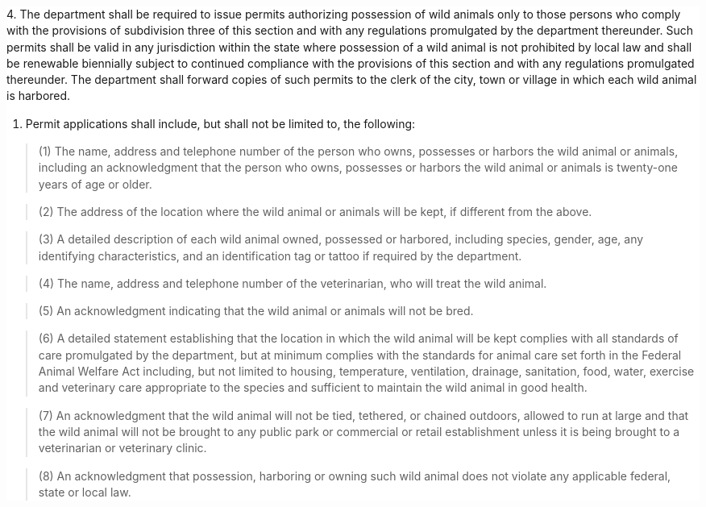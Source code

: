 4\. The department shall be required to issue permits authorizing possession
of wild animals only to those persons who comply with the provisions of
subdivision three of this section and with any regulations promulgated by the
department thereunder. Such permits shall be valid in any jurisdiction within
the state where possession of a wild animal is not prohibited by local law and
shall be renewable biennially subject to continued compliance with the
provisions of this section and with any regulations promulgated thereunder.
The department shall forward copies of such permits to the clerk of the city,
town or village in which each wild animal is harbored.

  1. Permit applications shall include, but shall not be limited to, the following:

> (1) The name, address and telephone number of the person who owns, possesses
or harbors the wild animal or animals, including an acknowledgment that the
person who owns, possesses or harbors the wild animal or animals is twenty-one
years of age or older.

>

> (2) The address of the location where the wild animal or animals will be
kept, if different from the above.

>

> (3) A detailed description of each wild animal owned, possessed or harbored,
including species, gender, age, any identifying characteristics, and an
identification tag or tattoo if required by the department.

>

> (4) The name, address and telephone number of the veterinarian, who will
treat the wild animal.  

>

> (5) An acknowledgment indicating that the wild animal or animals will not be
bred.

>

> (6) A detailed statement establishing that the location in which the wild
animal will be kept complies with all standards of care promulgated by the
department, but at minimum complies with the standards for animal care set
forth in the Federal Animal Welfare Act including, but not limited to housing,
temperature, ventilation, drainage, sanitation, food, water, exercise and
veterinary care appropriate to the species and sufficient to maintain the wild
animal in good health.

>

> (7) An acknowledgment that the wild animal will not be tied, tethered, or
chained outdoors, allowed to run at large and that the wild animal will not be
brought to any public park or commercial or retail establishment unless it is
being brought to a veterinarian or veterinary clinic.

>

> (8) An acknowledgment that possession, harboring or owning such wild animal
does not violate any applicable federal, state or local law.
